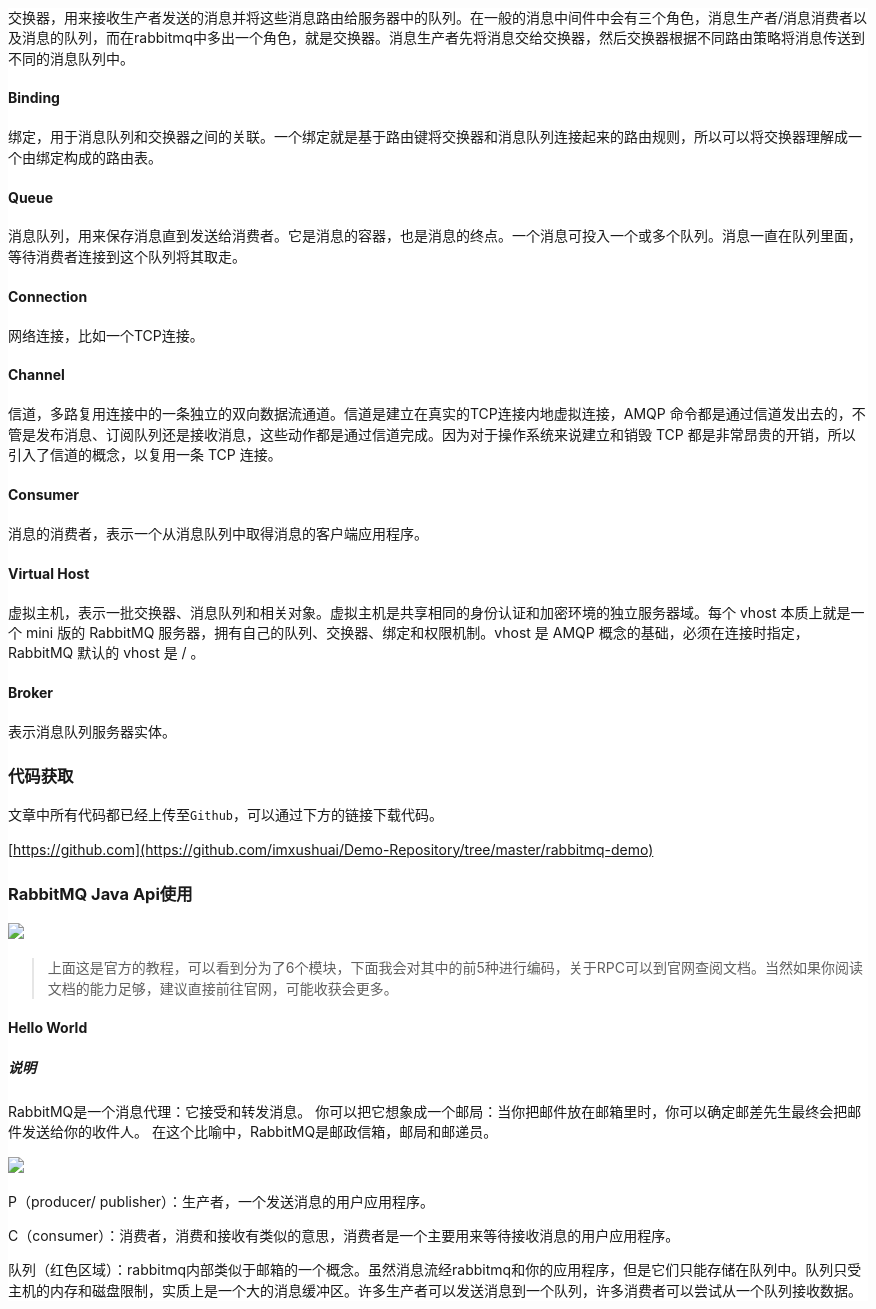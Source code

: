  交换器，用来接收生产者发送的消息并将这些消息路由给服务器中的队列。在一般的消息中间件中会有三个角色，消息生产者/消息消费者以及消息的队列，而在rabbitmq中多出一个角色，就是交换器。消息生产者先将消息交给交换器，然后交换器根据不同路由策略将消息传送到不同的消息队列中。

#### Binding

 绑定，用于消息队列和交换器之间的关联。一个绑定就是基于路由键将交换器和消息队列连接起来的路由规则，所以可以将交换器理解成一个由绑定构成的路由表。

#### Queue
 消息队列，用来保存消息直到发送给消费者。它是消息的容器，也是消息的终点。一个消息可投入一个或多个队列。消息一直在队列里面，等待消费者连接到这个队列将其取走。

#### Connection
 网络连接，比如一个TCP连接。

#### Channel
 信道，多路复用连接中的一条独立的双向数据流通道。信道是建立在真实的TCP连接内地虚拟连接，AMQP 命令都是通过信道发出去的，不管是发布消息、订阅队列还是接收消息，这些动作都是通过信道完成。因为对于操作系统来说建立和销毁 TCP 都是非常昂贵的开销，所以引入了信道的概念，以复用一条 TCP 连接。

#### Consumer
 消息的消费者，表示一个从消息队列中取得消息的客户端应用程序。

#### Virtual Host
 虚拟主机，表示一批交换器、消息队列和相关对象。虚拟主机是共享相同的身份认证和加密环境的独立服务器域。每个 vhost 本质上就是一个 mini 版的 RabbitMQ 服务器，拥有自己的队列、交换器、绑定和权限机制。vhost 是 AMQP 概念的基础，必须在连接时指定，RabbitMQ 默认的 vhost 是 / 。

#### Broker
 表示消息队列服务器实体。

### 代码获取

文章中所有代码都已经上传至`Github`，可以通过下方的链接下载代码。

[https://github.com](https://github.com/imxushuai/Demo-Repository/tree/master/rabbitmq-demo)

### RabbitMQ Java Api使用

![](https://dev.tencent.com/u/imxushuai/p/pic/git/raw/master/006ifTg0gy1g2qrde11wcj30s50hlq4r.jpg)

> 上面这是官方的教程，可以看到分为了6个模块，下面我会对其中的前5种进行编码，关于RPC可以到官网查阅文档。当然如果你阅读文档的能力足够，建议直接前往官网，可能收获会更多。

#### Hello World

##### 说明

RabbitMQ是一个消息代理：它接受和转发消息。 你可以把它想象成一个邮局：当你把邮件放在邮箱里时，你可以确定邮差先生最终会把邮件发送给你的收件人。 在这个比喻中，RabbitMQ是邮政信箱，邮局和邮递员。

![](https://dev.tencent.com/u/imxushuai/p/pic/git/raw/master/006ifTg0gy1g2qt642cnfj30aw01nwec.jpg)

P（producer/ publisher）：生产者，一个发送消息的用户应用程序。

C（consumer）：消费者，消费和接收有类似的意思，消费者是一个主要用来等待接收消息的用户应用程序。

队列（红色区域）：rabbitmq内部类似于邮箱的一个概念。虽然消息流经rabbitmq和你的应用程序，但是它们只能存储在队列中。队列只受主机的内存和磁盘限制，实质上是一个大的消息缓冲区。许多生产者可以发送消息到一个队列，许多消费者可以尝试从一个队列接收数据。
